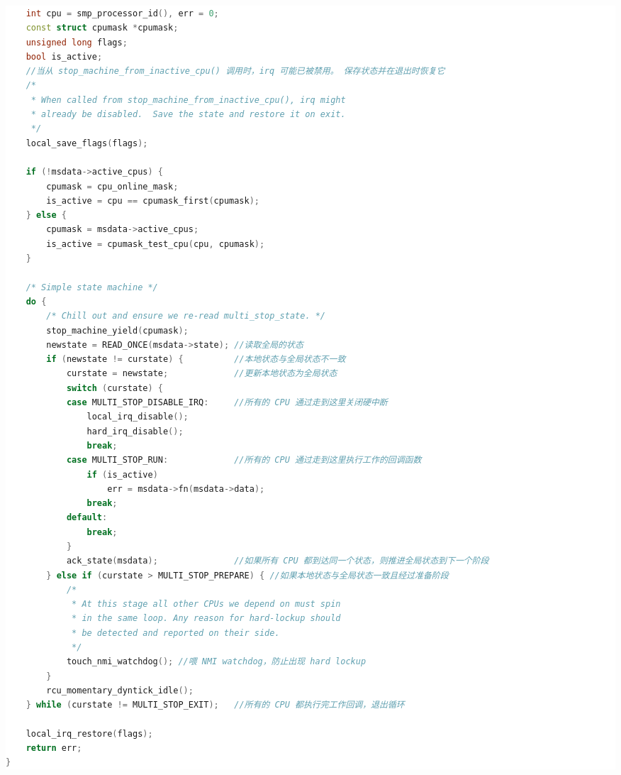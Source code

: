 ```cpp
    int cpu = smp_processor_id(), err = 0;
    const struct cpumask *cpumask;
    unsigned long flags;
    bool is_active;
    //当从 stop_machine_from_inactive_cpu() 调用时，irq 可能已被禁用。 保存状态并在退出时恢复它
    /*
     * When called from stop_machine_from_inactive_cpu(), irq might
     * already be disabled.  Save the state and restore it on exit.
     */
    local_save_flags(flags);

    if (!msdata->active_cpus) {
        cpumask = cpu_online_mask;
        is_active = cpu == cpumask_first(cpumask);
    } else {
        cpumask = msdata->active_cpus;
        is_active = cpumask_test_cpu(cpu, cpumask);
    }

    /* Simple state machine */
    do {
        /* Chill out and ensure we re-read multi_stop_state. */
        stop_machine_yield(cpumask);
        newstate = READ_ONCE(msdata->state); //读取全局的状态
        if (newstate != curstate) {          //本地状态与全局状态不一致
            curstate = newstate;             //更新本地状态为全局状态
            switch (curstate) {
            case MULTI_STOP_DISABLE_IRQ:     //所有的 CPU 通过走到这里关闭硬中断
                local_irq_disable();
                hard_irq_disable();
                break;
            case MULTI_STOP_RUN:             //所有的 CPU 通过走到这里执行工作的回调函数
                if (is_active)
                    err = msdata->fn(msdata->data);
                break;
            default:
                break;
            }
            ack_state(msdata);               //如果所有 CPU 都到达同一个状态，则推进全局状态到下一个阶段
        } else if (curstate > MULTI_STOP_PREPARE) { //如果本地状态与全局状态一致且经过准备阶段
            /*
             * At this stage all other CPUs we depend on must spin
             * in the same loop. Any reason for hard-lockup should
             * be detected and reported on their side.
             */
            touch_nmi_watchdog(); //喂 NMI watchdog，防止出现 hard lockup
        }
        rcu_momentary_dyntick_idle();
    } while (curstate != MULTI_STOP_EXIT);   //所有的 CPU 都执行完工作回调，退出循环

    local_irq_restore(flags);
    return err;
}
```
